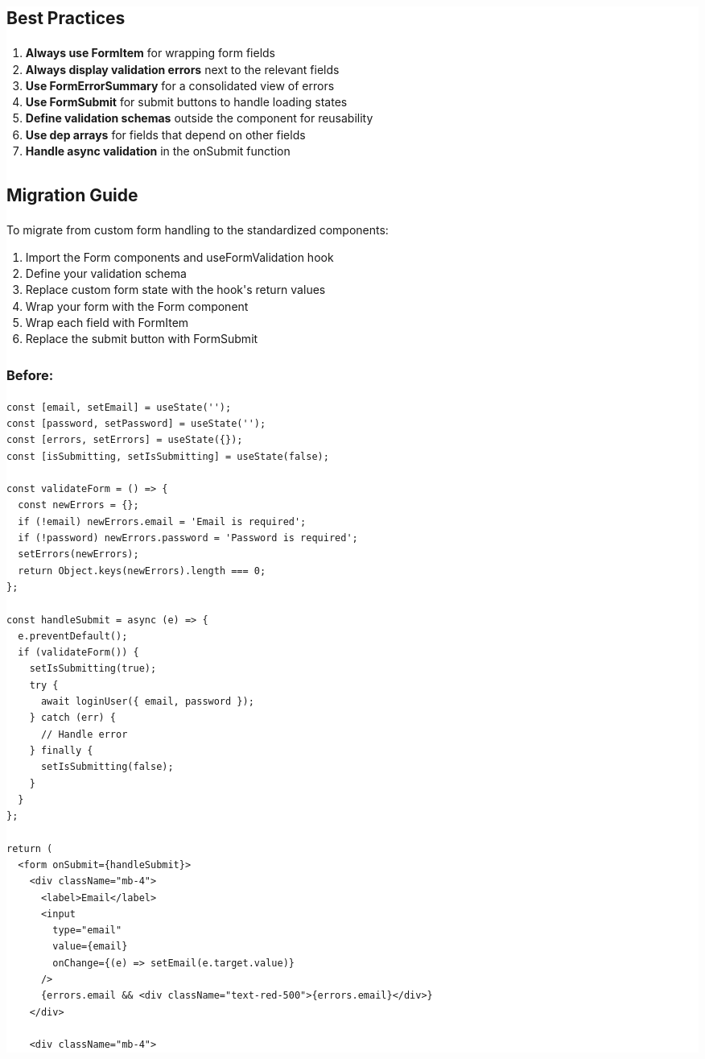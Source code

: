 ## Best Practices

1. **Always use FormItem** for wrapping form fields
2. **Always display validation errors** next to the relevant fields
3. **Use FormErrorSummary** for a consolidated view of errors
4. **Use FormSubmit** for submit buttons to handle loading states
5. **Define validation schemas** outside the component for reusability
6. **Use dep arrays** for fields that depend on other fields
7. **Handle async validation** in the onSubmit function

## Migration Guide

To migrate from custom form handling to the standardized components:

1. Import the Form components and useFormValidation hook
2. Define your validation schema
3. Replace custom form state with the hook's return values
4. Wrap your form with the Form component
5. Wrap each field with FormItem
6. Replace the submit button with FormSubmit

### Before:

```tsx
const [email, setEmail] = useState('');
const [password, setPassword] = useState('');
const [errors, setErrors] = useState({});
const [isSubmitting, setIsSubmitting] = useState(false);

const validateForm = () => {
  const newErrors = {};
  if (!email) newErrors.email = 'Email is required';
  if (!password) newErrors.password = 'Password is required';
  setErrors(newErrors);
  return Object.keys(newErrors).length === 0;
};

const handleSubmit = async (e) => {
  e.preventDefault();
  if (validateForm()) {
    setIsSubmitting(true);
    try {
      await loginUser({ email, password });
    } catch (err) {
      // Handle error
    } finally {
      setIsSubmitting(false);
    }
  }
};

return (
  <form onSubmit={handleSubmit}>
    <div className="mb-4">
      <label>Email</label>
      <input
        type="email"
        value={email}
        onChange={(e) => setEmail(e.target.value)}
      />
      {errors.email && <div className="text-red-500">{errors.email}</div>}
    </div>
    
    <div className="mb-4">
```